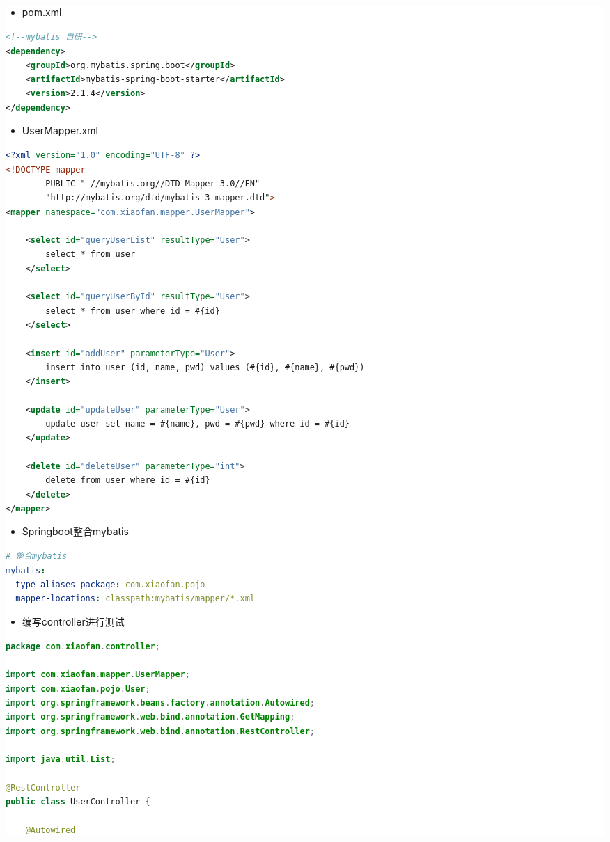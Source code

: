 - pom.xml

```xml
<!--mybatis 自研-->
<dependency>
    <groupId>org.mybatis.spring.boot</groupId>
    <artifactId>mybatis-spring-boot-starter</artifactId>
    <version>2.1.4</version>
</dependency>
```

- UserMapper.xml

```xml
<?xml version="1.0" encoding="UTF-8" ?>
<!DOCTYPE mapper
        PUBLIC "-//mybatis.org//DTD Mapper 3.0//EN"
        "http://mybatis.org/dtd/mybatis-3-mapper.dtd">
<mapper namespace="com.xiaofan.mapper.UserMapper">

    <select id="queryUserList" resultType="User">
        select * from user
    </select>

    <select id="queryUserById" resultType="User">
        select * from user where id = #{id}
    </select>

    <insert id="addUser" parameterType="User">
        insert into user (id, name, pwd) values (#{id}, #{name}, #{pwd})
    </insert>

    <update id="updateUser" parameterType="User">
        update user set name = #{name}, pwd = #{pwd} where id = #{id}
    </update>

    <delete id="deleteUser" parameterType="int">
        delete from user where id = #{id}
    </delete>
</mapper>
```

- Springboot整合mybatis

```yaml
# 整合mybatis
mybatis:
  type-aliases-package: com.xiaofan.pojo
  mapper-locations: classpath:mybatis/mapper/*.xml
```

- 编写controller进行测试

```java
package com.xiaofan.controller;

import com.xiaofan.mapper.UserMapper;
import com.xiaofan.pojo.User;
import org.springframework.beans.factory.annotation.Autowired;
import org.springframework.web.bind.annotation.GetMapping;
import org.springframework.web.bind.annotation.RestController;

import java.util.List;

@RestController
public class UserController {

    @Autowired
```